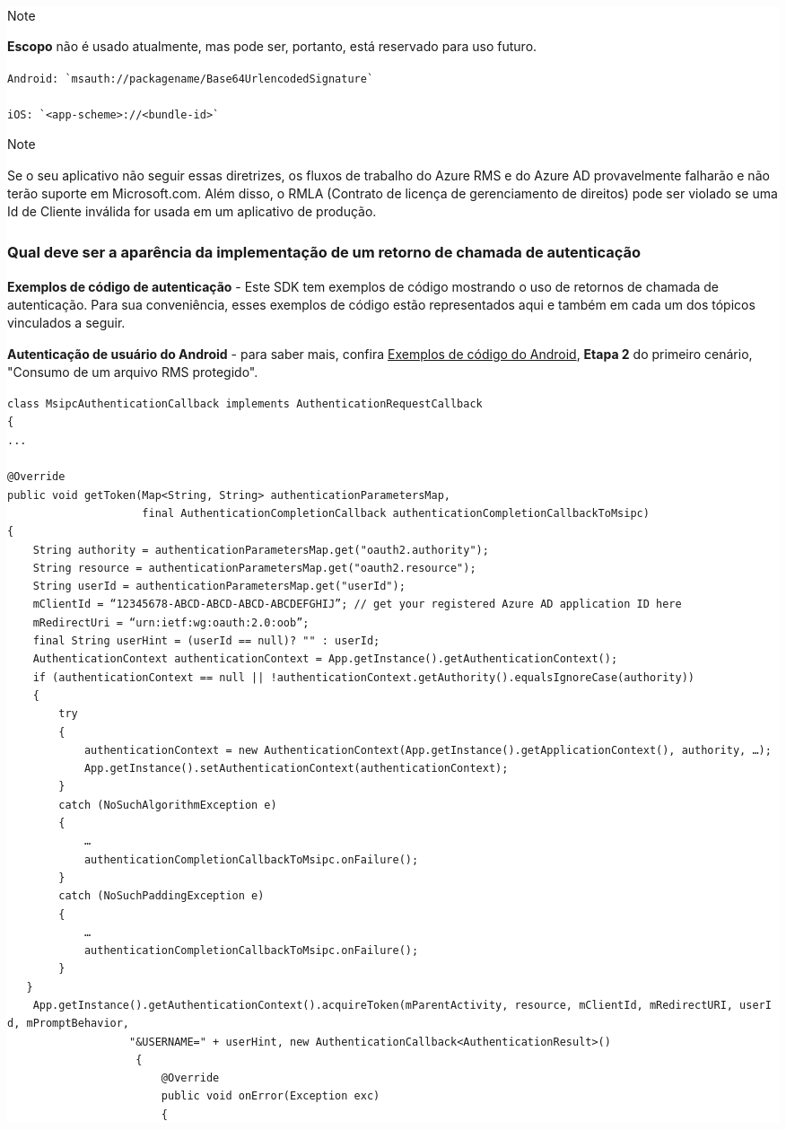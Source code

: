>[!NOTE] 
> **Escopo** não é usado atualmente, mas pode ser, portanto, está reservado para uso futuro.

    Android: `msauth://packagename/Base64UrlencodedSignature`

    iOS: `<app-scheme>://<bundle-id>`

>[!NOTE] 
> Se o seu aplicativo não seguir essas diretrizes, os fluxos de trabalho do Azure RMS e do Azure AD provavelmente falharão e não terão suporte em Microsoft.com. Além disso, o RMLA (Contrato de licença de gerenciamento de direitos) pode ser violado se uma Id de Cliente inválida for usada em um aplicativo de produção.

### Qual deve ser a aparência da implementação de um retorno de chamada de autenticação
**Exemplos de código de autenticação** - Este SDK tem exemplos de código mostrando o uso de retornos de chamada de autenticação. Para sua conveniência, esses exemplos de código estão representados aqui e também em cada um dos tópicos vinculados a seguir.

**Autenticação de usuário do Android** - para saber mais, confira [Exemplos de código do Android](android-code.md), **Etapa 2** do primeiro cenário, "Consumo de um arquivo RMS protegido".


    class MsipcAuthenticationCallback implements AuthenticationRequestCallback
    {
    ...

    @Override
    public void getToken(Map<String, String> authenticationParametersMap,
                         final AuthenticationCompletionCallback authenticationCompletionCallbackToMsipc)
    {
        String authority = authenticationParametersMap.get("oauth2.authority");
        String resource = authenticationParametersMap.get("oauth2.resource");
        String userId = authenticationParametersMap.get("userId");
        mClientId = “12345678-ABCD-ABCD-ABCD-ABCDEFGHIJ”; // get your registered Azure AD application ID here
        mRedirectUri = “urn:ietf:wg:oauth:2.0:oob”;
        final String userHint = (userId == null)? "" : userId;
        AuthenticationContext authenticationContext = App.getInstance().getAuthenticationContext();
        if (authenticationContext == null || !authenticationContext.getAuthority().equalsIgnoreCase(authority))
        {
            try
            {
                authenticationContext = new AuthenticationContext(App.getInstance().getApplicationContext(), authority, …);
                App.getInstance().setAuthenticationContext(authenticationContext);
            }
            catch (NoSuchAlgorithmException e)
            {
                …
                authenticationCompletionCallbackToMsipc.onFailure();
            }
            catch (NoSuchPaddingException e)
            {
                …
                authenticationCompletionCallbackToMsipc.onFailure();
            }
       }
        App.getInstance().getAuthenticationContext().acquireToken(mParentActivity, resource, mClientId, mRedirectURI, userId, mPromptBehavior,
                       "&USERNAME=" + userHint, new AuthenticationCallback<AuthenticationResult>()
                        {
                            @Override
                            public void onError(Exception exc)
                            {